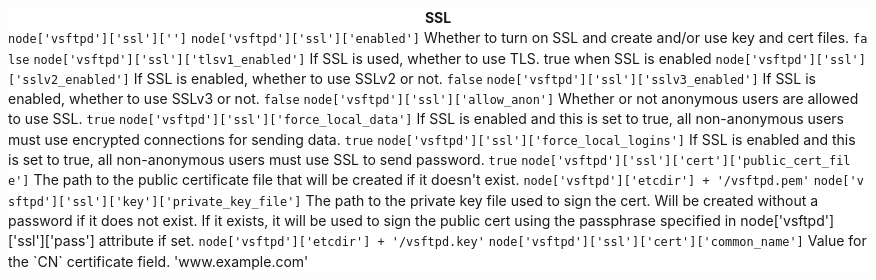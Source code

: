   <tr>
    <td></td>
    <td><center><B>SSL</B></center></td>
    <td></td>
  </tr>
  <tr>
    <td><code>node['vsftpd']['ssl']['']</code></td>
    <td></td>
    <td><code></code></td>
  </tr>
  <tr>
    <td><code>node['vsftpd']['ssl']['enabled']</code></td>
    <td>Whether to turn on SSL and create and/or use key and cert files.</td>
    <td><code>false</code></td>
  </tr>
  <tr>
    <td><code>node['vsftpd']['ssl']['tlsv1_enabled']</code></td>
    <td>If SSL is used, whether to use TLS.</td>
    <td>true when SSL is enabled</td>
  </tr>
  <tr>
    <td><code>node['vsftpd']['ssl']['sslv2_enabled']</code></td>
    <td>If SSL is enabled, whether to use SSLv2 or not.</td>
    <td><code>false</code></td>
  </tr>
  <tr>
    <td><code>node['vsftpd']['ssl']['sslv3_enabled']</code></td>
    <td>If SSL is enabled, whether to use SSLv3 or not.</td>
    <td><code>false</code></td>
  </tr>
  <tr>
    <td><code>node['vsftpd']['ssl']['allow_anon']</code></td>
    <td>Whether or not anonymous users are allowed to use SSL.</td>
    <td><code>true</code></td>
  </tr>
  <tr>
    <td><code>node['vsftpd']['ssl']['force_local_data']</code></td>
    <td>If SSL is enabled and this is set to true, all non-anonymous users must use encrypted connections for sending data.</td>
    <td><code>true</code></td>
  </tr>
  <tr>
    <td><code>node['vsftpd']['ssl']['force_local_logins']</code></td>
    <td>If SSL is enabled and this is set to true, all non-anonymous users must use SSL to send password.</td>
    <td><code>true</code></td>
  </tr>
  <tr>
    <td><code>node['vsftpd']['ssl']['cert']['public_cert_file']</code></td>
    <td>The path to the public certificate file that will be created if it doesn't exist.</td>
    <td><code>node['vsftpd']['etcdir'] + '/vsftpd.pem'</code></td>
  </tr>
  <tr>
    <td><code>node['vsftpd']['ssl']['key']['private_key_file']</code></td>
    <td>The path to the private key file used to sign the cert.  Will be created without a password if it does not exist. If it exists, it will be used to sign the public cert using the passphrase specified in node['vsftpd']['ssl']['pass'] attribute if set.</td>
    <td><code>node['vsftpd']['etcdir'] + '/vsftpd.key'</code></td>
  </tr>
  <tr>
    <td><code>node['vsftpd']['ssl']['cert']['common_name']</code></td>
    <td>Value for the `CN` certificate field.</td>
    <td>'www.example.com'</td>
  </tr>
